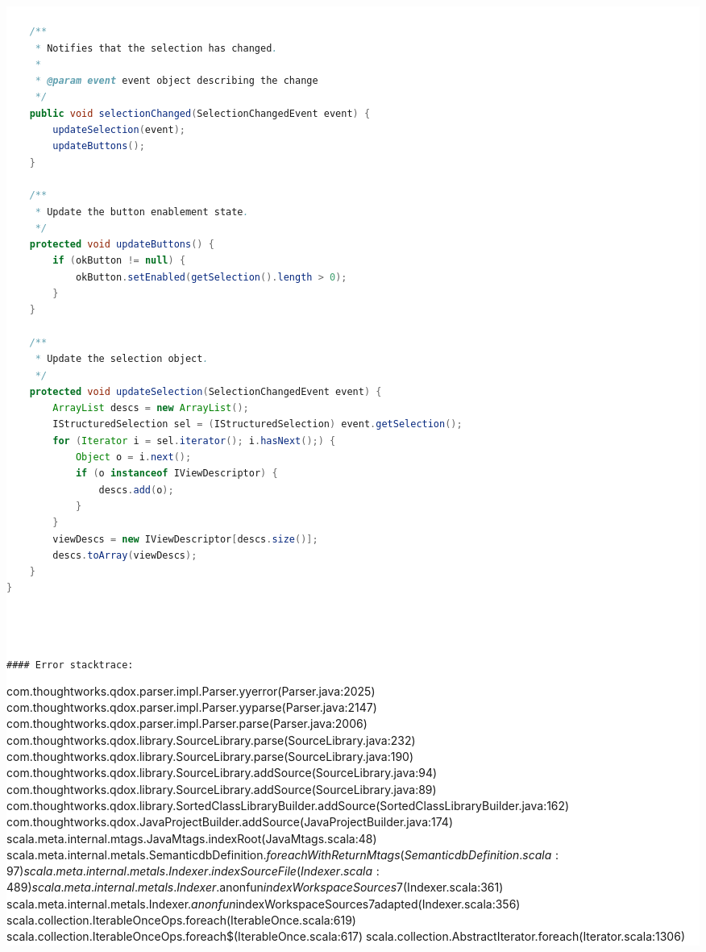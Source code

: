 ```java

    /**
     * Notifies that the selection has changed.
     * 
     * @param event event object describing the change
     */
    public void selectionChanged(SelectionChangedEvent event) {
        updateSelection(event);
        updateButtons();
    }

    /**
     * Update the button enablement state.
     */
    protected void updateButtons() {
        if (okButton != null) {
            okButton.setEnabled(getSelection().length > 0);
        }
    }

    /**
     * Update the selection object.
     */
    protected void updateSelection(SelectionChangedEvent event) {
        ArrayList descs = new ArrayList();
        IStructuredSelection sel = (IStructuredSelection) event.getSelection();
        for (Iterator i = sel.iterator(); i.hasNext();) {
            Object o = i.next();
            if (o instanceof IViewDescriptor) {
                descs.add(o);
            }
        }
        viewDescs = new IViewDescriptor[descs.size()];
        descs.toArray(viewDescs);
    }
}
```

```



#### Error stacktrace:

```
com.thoughtworks.qdox.parser.impl.Parser.yyerror(Parser.java:2025)
	com.thoughtworks.qdox.parser.impl.Parser.yyparse(Parser.java:2147)
	com.thoughtworks.qdox.parser.impl.Parser.parse(Parser.java:2006)
	com.thoughtworks.qdox.library.SourceLibrary.parse(SourceLibrary.java:232)
	com.thoughtworks.qdox.library.SourceLibrary.parse(SourceLibrary.java:190)
	com.thoughtworks.qdox.library.SourceLibrary.addSource(SourceLibrary.java:94)
	com.thoughtworks.qdox.library.SourceLibrary.addSource(SourceLibrary.java:89)
	com.thoughtworks.qdox.library.SortedClassLibraryBuilder.addSource(SortedClassLibraryBuilder.java:162)
	com.thoughtworks.qdox.JavaProjectBuilder.addSource(JavaProjectBuilder.java:174)
	scala.meta.internal.mtags.JavaMtags.indexRoot(JavaMtags.scala:48)
	scala.meta.internal.metals.SemanticdbDefinition$.foreachWithReturnMtags(SemanticdbDefinition.scala:97)
	scala.meta.internal.metals.Indexer.indexSourceFile(Indexer.scala:489)
	scala.meta.internal.metals.Indexer.$anonfun$indexWorkspaceSources$7(Indexer.scala:361)
	scala.meta.internal.metals.Indexer.$anonfun$indexWorkspaceSources$7$adapted(Indexer.scala:356)
	scala.collection.IterableOnceOps.foreach(IterableOnce.scala:619)
	scala.collection.IterableOnceOps.foreach$(IterableOnce.scala:617)
	scala.collection.AbstractIterator.foreach(Iterator.scala:1306)